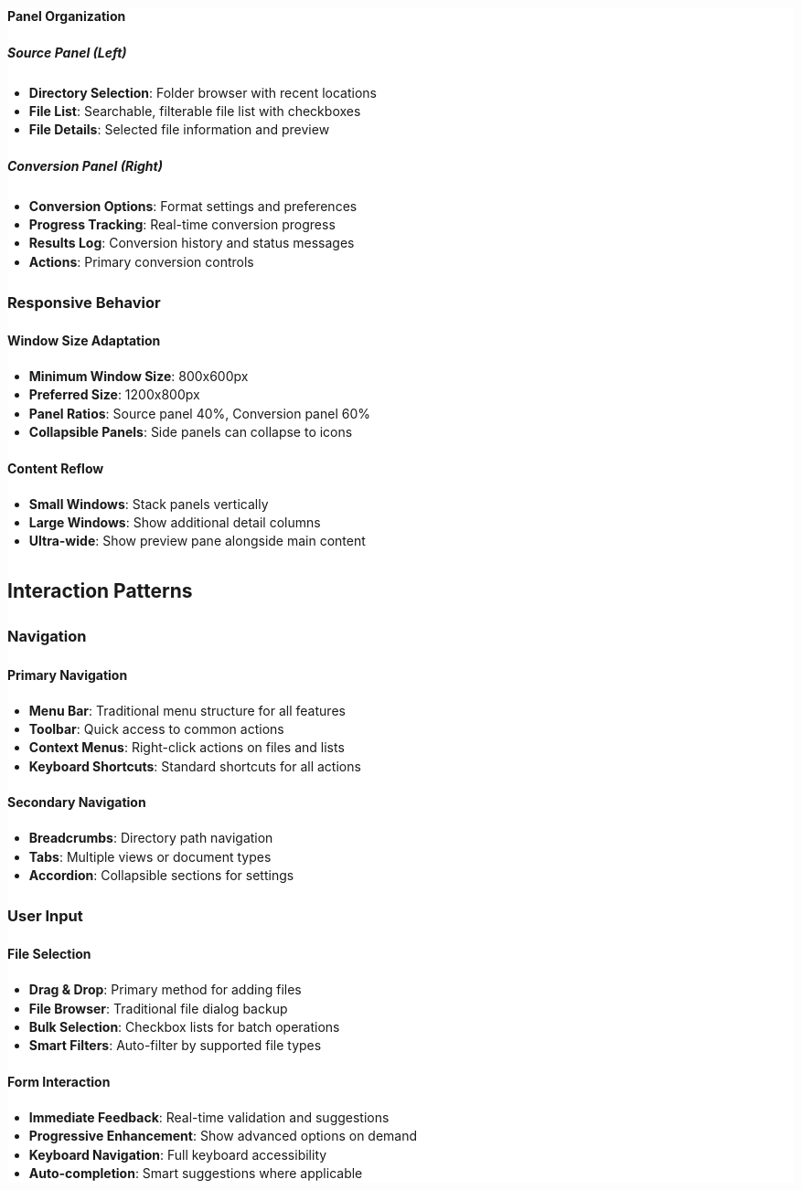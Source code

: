 
#### Panel Organization

##### Source Panel (Left)
- **Directory Selection**: Folder browser with recent locations
- **File List**: Searchable, filterable file list with checkboxes
- **File Details**: Selected file information and preview

##### Conversion Panel (Right)
- **Conversion Options**: Format settings and preferences
- **Progress Tracking**: Real-time conversion progress
- **Results Log**: Conversion history and status messages
- **Actions**: Primary conversion controls

### Responsive Behavior

#### Window Size Adaptation
- **Minimum Window Size**: 800x600px
- **Preferred Size**: 1200x800px
- **Panel Ratios**: Source panel 40%, Conversion panel 60%
- **Collapsible Panels**: Side panels can collapse to icons

#### Content Reflow
- **Small Windows**: Stack panels vertically
- **Large Windows**: Show additional detail columns
- **Ultra-wide**: Show preview pane alongside main content

## Interaction Patterns

### Navigation

#### Primary Navigation
- **Menu Bar**: Traditional menu structure for all features
- **Toolbar**: Quick access to common actions
- **Context Menus**: Right-click actions on files and lists
- **Keyboard Shortcuts**: Standard shortcuts for all actions

#### Secondary Navigation
- **Breadcrumbs**: Directory path navigation
- **Tabs**: Multiple views or document types
- **Accordion**: Collapsible sections for settings

### User Input

#### File Selection
- **Drag & Drop**: Primary method for adding files
- **File Browser**: Traditional file dialog backup
- **Bulk Selection**: Checkbox lists for batch operations
- **Smart Filters**: Auto-filter by supported file types

#### Form Interaction
- **Immediate Feedback**: Real-time validation and suggestions
- **Progressive Enhancement**: Show advanced options on demand
- **Keyboard Navigation**: Full keyboard accessibility
- **Auto-completion**: Smart suggestions where applicable
